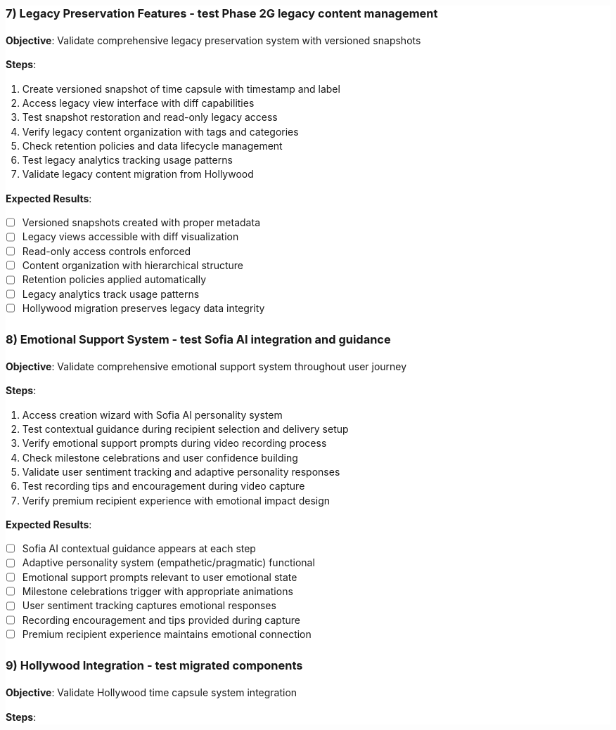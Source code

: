 ### 7) Legacy Preservation Features - test Phase 2G legacy content management

**Objective**: Validate comprehensive legacy preservation system with versioned snapshots

**Steps**:

1. Create versioned snapshot of time capsule with timestamp and label
2. Access legacy view interface with diff capabilities
3. Test snapshot restoration and read-only legacy access
4. Verify legacy content organization with tags and categories
5. Check retention policies and data lifecycle management
6. Test legacy analytics tracking usage patterns
7. Validate legacy content migration from Hollywood

**Expected Results**:

- [ ] Versioned snapshots created with proper metadata
- [ ] Legacy views accessible with diff visualization
- [ ] Read-only access controls enforced
- [ ] Content organization with hierarchical structure
- [ ] Retention policies applied automatically
- [ ] Legacy analytics track usage patterns
- [ ] Hollywood migration preserves legacy data integrity

### 8) Emotional Support System - test Sofia AI integration and guidance

**Objective**: Validate comprehensive emotional support system throughout user journey

**Steps**:

1. Access creation wizard with Sofia AI personality system
2. Test contextual guidance during recipient selection and delivery setup
3. Verify emotional support prompts during video recording process
4. Check milestone celebrations and user confidence building
5. Validate user sentiment tracking and adaptive personality responses
6. Test recording tips and encouragement during video capture
7. Verify premium recipient experience with emotional impact design

**Expected Results**:

- [ ] Sofia AI contextual guidance appears at each step
- [ ] Adaptive personality system (empathetic/pragmatic) functional
- [ ] Emotional support prompts relevant to user emotional state
- [ ] Milestone celebrations trigger with appropriate animations
- [ ] User sentiment tracking captures emotional responses
- [ ] Recording encouragement and tips provided during capture
- [ ] Premium recipient experience maintains emotional connection

### 9) Hollywood Integration - test migrated components

**Objective**: Validate Hollywood time capsule system integration

**Steps**:
